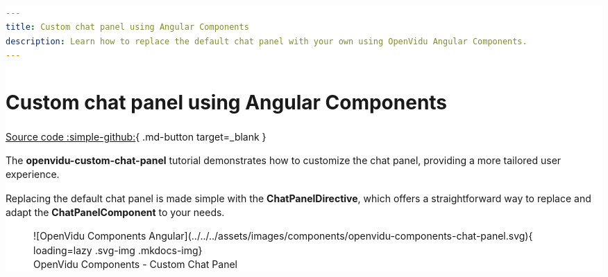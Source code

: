 ```yaml
---
title: Custom chat panel using Angular Components
description: Learn how to replace the default chat panel with your own using OpenVidu Angular Components.
---
```


# Custom chat panel using Angular Components

[Source code :simple-github:](https://github.com/OpenVidu/openvidu-tutorials/tree/3.1.0/openvidu-components-angular/openvidu-custom-chat-panel){ .md-button target=\_blank }

The **openvidu-custom-chat-panel** tutorial demonstrates how to customize the chat panel, providing a more tailored user experience.

Replacing the default chat panel is made simple with the **ChatPanelDirective**, which offers a straightforward way to replace and adapt the **ChatPanelComponent** to your needs.

<figure markdown>
  ![OpenVidu Components Angular](../../../assets/images/components/openvidu-components-chat-panel.svg){ loading=lazy .svg-img  .mkdocs-img}
  <figcaption>OpenVidu Components - Custom Chat Panel</figcaption>
</figure>
